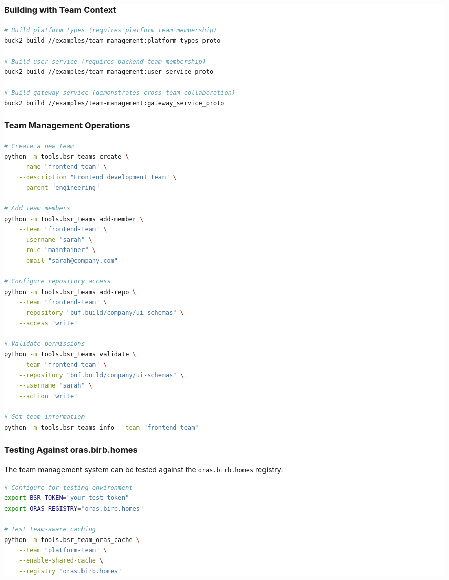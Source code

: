 ### Building with Team Context

```bash
# Build platform types (requires platform team membership)
buck2 build //examples/team-management:platform_types_proto

# Build user service (requires backend team membership)
buck2 build //examples/team-management:user_service_proto

# Build gateway service (demonstrates cross-team collaboration)
buck2 build //examples/team-management:gateway_service_proto
```

### Team Management Operations

```bash
# Create a new team
python -m tools.bsr_teams create \
    --name "frontend-team" \
    --description "Frontend development team" \
    --parent "engineering"

# Add team members
python -m tools.bsr_teams add-member \
    --team "frontend-team" \
    --username "sarah" \
    --role "maintainer" \
    --email "sarah@company.com"

# Configure repository access
python -m tools.bsr_teams add-repo \
    --team "frontend-team" \
    --repository "buf.build/company/ui-schemas" \
    --access "write"

# Validate permissions
python -m tools.bsr_teams validate \
    --team "frontend-team" \
    --repository "buf.build/company/ui-schemas" \
    --username "sarah" \
    --action "write"

# Get team information
python -m tools.bsr_teams info --team "frontend-team"
```

### Testing Against oras.birb.homes

The team management system can be tested against the `oras.birb.homes` registry:

```bash
# Configure for testing environment
export BSR_TOKEN="your_test_token"
export ORAS_REGISTRY="oras.birb.homes"

# Test team-aware caching
python -m tools.bsr_team_oras_cache \
    --team "platform-team" \
    --enable-shared-cache \
    --registry "oras.birb.homes"
```
